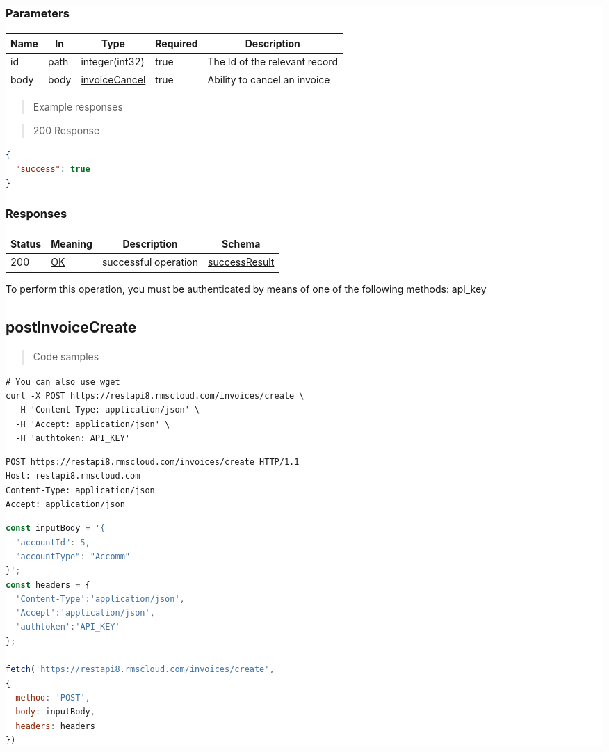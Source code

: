 <h3 id="postinvoicecancel-parameters">Parameters</h3>

|Name|In|Type|Required|Description|
|---|---|---|---|---|
|id|path|integer(int32)|true|The Id of the relevant record|
|body|body|[invoiceCancel](#schemainvoicecancel)|true|Ability to cancel an invoice|

> Example responses

> 200 Response

```json
{
  "success": true
}
```

<h3 id="postinvoicecancel-responses">Responses</h3>

|Status|Meaning|Description|Schema|
|---|---|---|---|
|200|[OK](https://tools.ietf.org/html/rfc7231#section-6.3.1)|successful operation|[successResult](#schemasuccessresult)|

<aside class="warning">
To perform this operation, you must be authenticated by means of one of the following methods:
api_key
</aside>

## postInvoiceCreate

<a id="opIdpostInvoiceCreate"></a>

> Code samples

```shell
# You can also use wget
curl -X POST https://restapi8.rmscloud.com/invoices/create \
  -H 'Content-Type: application/json' \
  -H 'Accept: application/json' \
  -H 'authtoken: API_KEY'

```

```http
POST https://restapi8.rmscloud.com/invoices/create HTTP/1.1
Host: restapi8.rmscloud.com
Content-Type: application/json
Accept: application/json

```

```javascript
const inputBody = '{
  "accountId": 5,
  "accountType": "Accomm"
}';
const headers = {
  'Content-Type':'application/json',
  'Accept':'application/json',
  'authtoken':'API_KEY'
};

fetch('https://restapi8.rmscloud.com/invoices/create',
{
  method: 'POST',
  body: inputBody,
  headers: headers
})
```